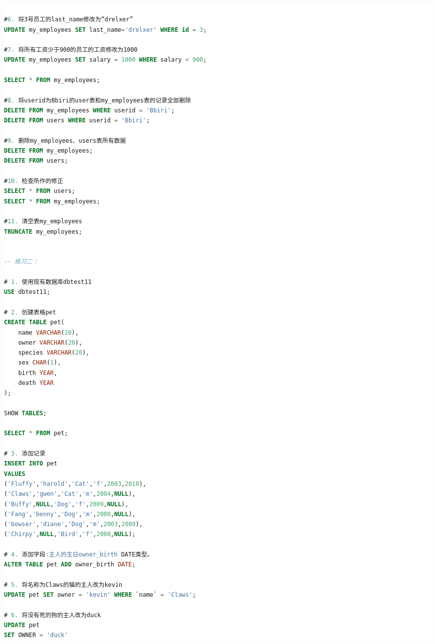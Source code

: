 ```sql

#6. 将3号员工的last_name修改为“drelxer” 
UPDATE my_employees SET last_name='drelxer' WHERE id = 3;

#7. 将所有工资少于900的员工的工资修改为1000 
UPDATE my_employees SET salary = 1000 WHERE salary < 900;

SELECT * FROM my_employees;

#8. 将userid为Bbiri的user表和my_employees表的记录全部删除 
DELETE FROM my_employees WHERE userid = 'Bbiri';
DELETE FROM users WHERE userid = 'Bbiri';

#9. 删除my_employees、users表所有数据 
DELETE FROM my_employees;
DELETE FROM users;

#10. 检查所作的修正
SELECT * FROM users;
SELECT * FROM my_employees;

#11. 清空表my_employees
TRUNCATE my_employees;


-- 练习二：

# 1. 使用现有数据库dbtest11 
USE dbtest11;

# 2. 创建表格pet
CREATE TABLE pet(
	name VARCHAR(20),
	owner VARCHAR(20),
	species VARCHAR(20),
	sex CHAR(1),
	birth YEAR,
	death YEAR
);

SHOW TABLES;

SELECT * FROM pet;

# 3. 添加记录
INSERT INTO pet
VALUES
('Fluffy','harold','Cat','f',2003,2010),
('Claws','gwen','Cat','m',2004,NULL),
('Buffy',NULL,'Dog','f',2009,NULL),
('Fang','benny','Dog','m',2000,NULL),
('bowser','diane','Dog','m',2003,2009),
('Chirpy',NULL,'Bird','f',2008,NULL);

# 4. 添加字段:主人的生日owner_birth DATE类型。 
ALTER TABLE pet ADD owner_birth DATE;

# 5. 将名称为Claws的猫的主人改为kevin 
UPDATE pet SET owner = 'kevin' WHERE `name` = 'Claws';

# 6. 将没有死的狗的主人改为duck 
UPDATE pet 
SET OWNER = 'duck' 
```